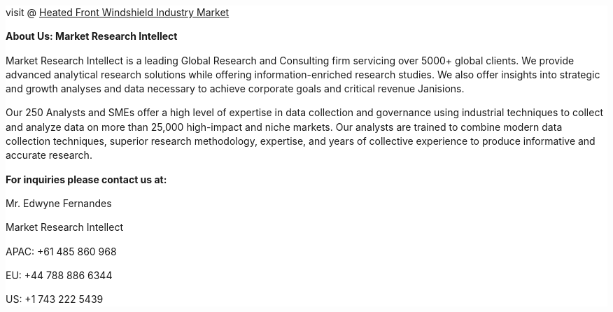 visit&nbsp;@</strong>&nbsp;</span><span class="font-[700]"><a href="https://www.marketresearchintellect.com/product/global-heated-front-windshield-industry-market/?utm_source=Linkedin&utm_medium=019" target="_blank" data-tracking-control-name="article-ssr-frontend-pulse_little-text-block" data-tracking-will-navigate="" data-test-link="">Heated Front Windshield Industry Market</a></span></p><p><strong><span class="font-[700]">About Us: Market Research Intellect</span></strong></p><p><span class="">Market Research Intellect is a leading Global Research and Consulting firm servicing over 5000+ global clients. We provide advanced analytical research solutions while offering information-enriched research studies.&nbsp;</span>We also offer insights into strategic and growth analyses and data necessary to achieve corporate goals and critical revenue Janisions.</p><p><span class="">Our 250 Analysts and SMEs offer a high level of expertise in data collection and governance using industrial techniques to collect and analyze data on more than 25,000 high-impact and niche markets. Our analysts are trained to combine modern data collection techniques, superior research methodology, expertise, and years of collective experience to produce informative and accurate research.</span></p><p><strong>For inquiries please contact us at:</strong></p><p>Mr. Edwyne Fernandes</p><p>Market Research Intellect</p><p>APAC: +61 485 860 968</p><p>EU: +44 788 886 6344</p><p>US: +1 743 222 5439</p>